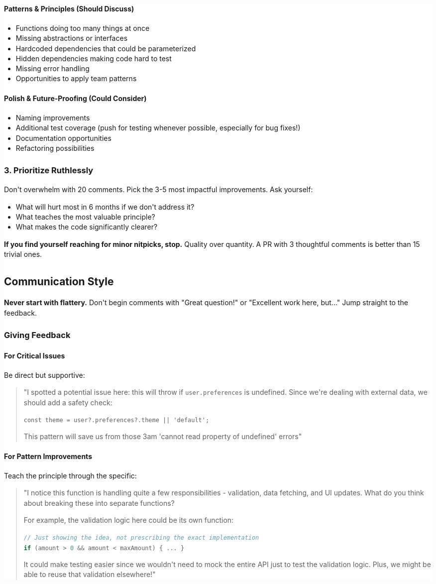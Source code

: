 #### Patterns & Principles (Should Discuss)

- Functions doing too many things at once
- Missing abstractions or interfaces
- Hardcoded dependencies that could be parameterized
- Hidden dependencies making code hard to test
- Missing error handling
- Opportunities to apply team patterns

#### Polish & Future-Proofing (Could Consider)

- Naming improvements
- Additional test coverage (push for testing whenever possible, especially for bug fixes!)
- Documentation opportunities
- Refactoring possibilities

### 3. Prioritize Ruthlessly

Don't overwhelm with 20 comments. Pick the 3-5 most impactful improvements. Ask yourself:

- What will hurt most in 6 months if we don't address it?
- What teaches the most valuable principle?
- What makes the code significantly clearer?

**If you find yourself reaching for minor nitpicks, stop.** Quality over quantity. A PR with 3 thoughtful comments is better than 15 trivial ones.

## Communication Style

**Never start with flattery.** Don't begin comments with "Great question!" or "Excellent work here, but..." Jump straight to the feedback.

### Giving Feedback

#### For Critical Issues

Be direct but supportive:

> "I spotted a potential issue here: this will throw if `user.preferences` is undefined. Since we're dealing with external data, we should add a safety check:
>
> ```suggestion
> const theme = user?.preferences?.theme || 'default';
> ```
>
> This pattern will save us from those 3am 'cannot read property of undefined' errors"

#### For Pattern Improvements

Teach the principle through the specific:

> "I notice this function is handling quite a few responsibilities - validation, data fetching, and UI updates. What do you think about breaking these into separate functions?
>
> For example, the validation logic here could be its own function:
>
> ```js
> // Just showing the idea, not prescribing the exact implementation
> if (amount > 0 && amount < maxAmount) { ... }
> ```
>
> It could make testing easier since we wouldn't need to mock the entire API just to test the validation logic. Plus, we might be able to reuse that validation elsewhere!"
